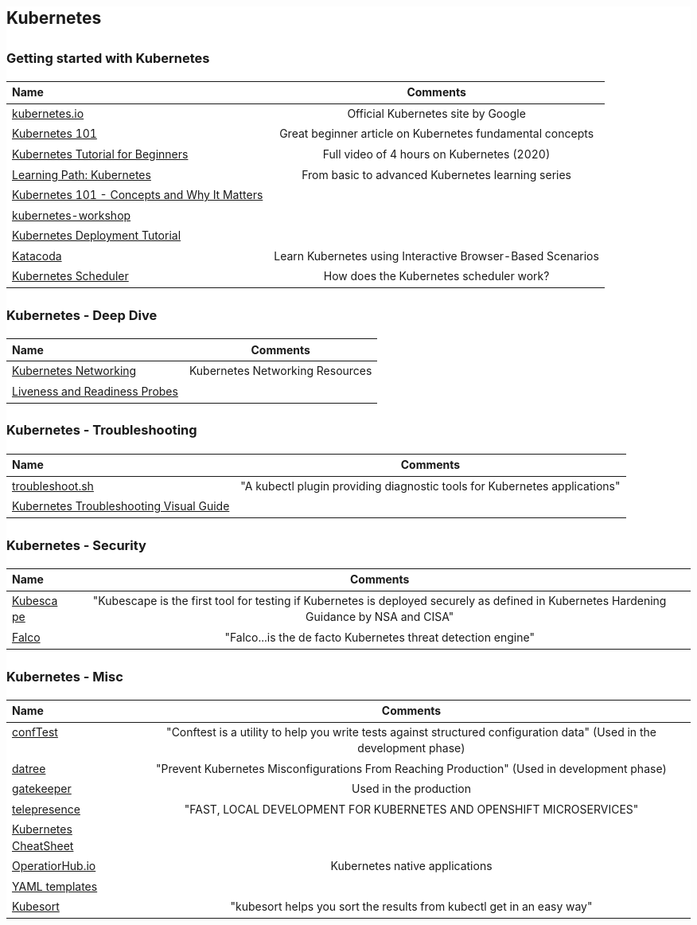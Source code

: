 ## Kubernetes

### Getting started with Kubernetes

Name | Comments
:------ |:--------:
[kubernetes.io](https://kubernetes.io) | Official Kubernetes site by Google
[Kubernetes 101](https://medium.com/google-cloud/kubernetes-101-pods-nodes-containers-and-clusters-c1509e409e16) | Great beginner article on Kubernetes fundamental concepts
[Kubernetes Tutorial for Beginners](https://www.youtube.com/watch?v=X48VuDVv0do&ab_channel=TechWorldwithNana) | Full video of 4 hours on Kubernetes (2020)
[Learning Path: Kubernetes](https://developer.ibm.com/series/kubernetes-learning-path/) | From basic to advanced Kubernetes learning series
[Kubernetes 101 - Concepts and Why It Matters](https://www.magalix.com/blog/kubernetes-101-concepts-and-why-it-matters?fbclid=IwAR10FZlZ9Pw5c94tGRlgsCrVZTa1bSV2mbxEP8p4cXZ5T-k4VXF-3OUKkFo) |
[kubernetes-workshop](https://github.com/eon01/kubernetes-workshop) |
[Kubernetes Deployment Tutorial](https://devopscube.com/kubernetes-deployment-tutorial) |
[Katacoda](https://www.katacoda.com/courses/kubernetes) | Learn Kubernetes using Interactive Browser-Based Scenarios
[Kubernetes Scheduler](https://jvns.ca/blog/2017/07/27/how-does-the-kubernetes-scheduler-work/) | How does the Kubernetes scheduler work?

### Kubernetes - Deep Dive

Name | Comments
:------ |:--------:
[Kubernetes Networking](https://github.com/nleiva/kubernetes-networking-links) | Kubernetes Networking Resources
[Liveness and Readiness Probes](https://www.openshift.com/blog/liveness-and-readiness-probes) |

### Kubernetes - Troubleshooting

Name | Comments
:------ |:--------:
[troubleshoot.sh](https://troubleshoot.sh) | "A kubectl plugin providing diagnostic tools for Kubernetes applications"
[Kubernetes Troubleshooting Visual Guide](https://learnk8s.io/troubleshooting-deployments) |

### Kubernetes - Security

Name | Comments
:------ |:--------:
[Kubescape](https://github.com/armosec/kubescape) | "Kubescape is the first tool for testing if Kubernetes is deployed securely as defined in Kubernetes Hardening Guidance by NSA and CISA"
[Falco](https://falco.org) | "Falco...is the de facto Kubernetes threat detection engine"

### Kubernetes - Misc

Name | Comments
:------ |:--------:
[confTest](https://www.conftest.dev) | "Conftest is a utility to help you write tests against structured configuration data" (Used in the development phase)
[datree](https://www.datree.io) | "Prevent Kubernetes Misconfigurations From Reaching Production" (Used in development phase)
[gatekeeper](https://github.com/open-policy-agent/gatekeeper) | Used in the production
[telepresence](https://www.telepresence.io) | "FAST, LOCAL DEVELOPMENT FOR KUBERNETES AND OPENSHIFT MICROSERVICES"
[Kubernetes CheatSheet](https://cheatsheet.dennyzhang.com/cheatsheet-kubernetes-A4) |
[OperatiorHub.io](https://www.operatorhub.io) | Kubernetes native applications
[YAML templates](https://cheatsheet.dennyzhang.com/kubernetes-yaml-templates) |
[Kubesort](https://github.com/AATHITH/kubesort) | "kubesort helps you sort the results from kubectl get in an easy way"